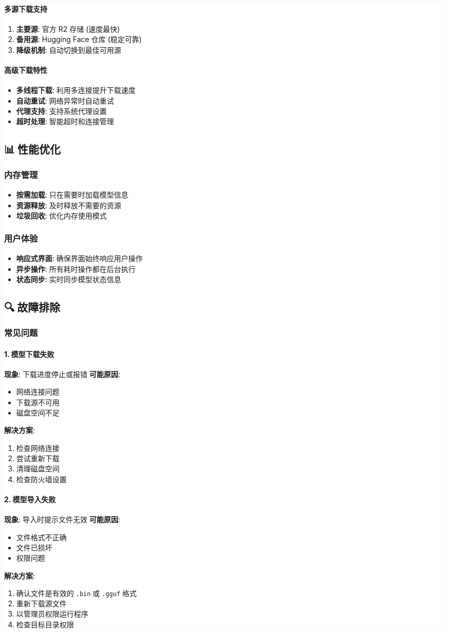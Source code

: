 #### 多源下载支持
1. **主要源**: 官方 R2 存储 (速度最快)
2. **备用源**: Hugging Face 仓库 (稳定可靠)
3. **降级机制**: 自动切换到最佳可用源

#### 高级下载特性
- **多线程下载**: 利用多连接提升下载速度
- **自动重试**: 网络异常时自动重试
- **代理支持**: 支持系统代理设置
- **超时处理**: 智能超时和连接管理

## 📊 性能优化

### 内存管理
- **按需加载**: 只在需要时加载模型信息
- **资源释放**: 及时释放不需要的资源
- **垃圾回收**: 优化内存使用模式

### 用户体验
- **响应式界面**: 确保界面始终响应用户操作
- **异步操作**: 所有耗时操作都在后台执行
- **状态同步**: 实时同步模型状态信息

## 🔍 故障排除

### 常见问题

#### 1. 模型下载失败
**现象**: 下载进度停止或报错
**可能原因**:
- 网络连接问题
- 下载源不可用
- 磁盘空间不足

**解决方案**:
1. 检查网络连接
2. 尝试重新下载
3. 清理磁盘空间
4. 检查防火墙设置

#### 2. 模型导入失败
**现象**: 导入时提示文件无效
**可能原因**:
- 文件格式不正确
- 文件已损坏
- 权限问题

**解决方案**:
1. 确认文件是有效的 `.bin` 或 `.gguf` 格式
2. 重新下载源文件
3. 以管理员权限运行程序
4. 检查目标目录权限
